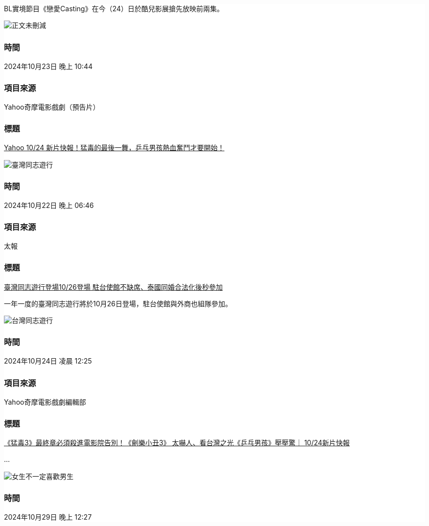 BL實境節目《戀愛Casting》在今（24）日於酷兒影展搶先放映前兩集。

![正文未刪減](https://s.yimg.com/lo/api/res/1.2/i9781g6Zdh8FEirakOkc_A--~A/YXBwaWQ9dHdhYnVuZXdzO3c9MjIwO2g9MTI4O2ZpPWZpbGw7cHhvZmY9NTA7cHlvZmY9MQ--/https://s.yimg.com/os/creatr-uploaded-images/2024-10/4b1d5ea0-914d-11ef-adaf-2a20b1adb975)

### 時間
2024年10月23日 晚上 10:44

### 項目來源
Yahoo奇摩電影戲劇（預告片） 

### 標題
[Yahoo 10/24 新片快報！猛毒的最後一舞，乒乓男孩熱血奮鬥才要開始！](https://yahoo-10-24-%E6%96%B0%E7%89%87%E5%BF%AB%E5%A0%B1-%E7%8C%9B%E6%AF%92%E7%9A%84%E6%9C%80%E5%BE%8C-144459009.html)

![臺灣同志遊行](https://s.yimg.com/lo/api/res/1.2/C0cLMImL.IzCtwW7sIauWA--~A/YXBwaWQ9dHdhYnVuZXdzO3c9MjIwO2g9MTI4O2ZpPWZpbGw7cHhvZmY9NTA7cHlvZmY9MQ--/https://media.zenfs.com/zh-tw/taisounds_com_380/c8f793522bdd9afc19c69c8be521177a)

### 時間
2024年10月22日 晚上 06:46

### 項目來源
太報 

### 標題
[臺灣同志遊行登場10/26登場 駐台使館不缺席、泰國同婚合法化後秒參加](https://%E8%87%BA%E7%81%A3%E5%90%8C%E5%BF%97%E9%81%8A%E8%A1%8C%E7%99%BB%E5%A0%B410-26%E7%99%BB%E5%A0%B4-%E9%A7%90%E5%8F%B0%E4%BD%BF%E9%A4%A8%E4%B8%8D%E7%BC%BA%E5%B8%AD-%E6%B3%B0%E5%9C%8B%E5%90%8C%E5%A9%9A%E5%90%88%E6%B3%95%E5%8C%96%E5%BE%8C%E7%A7%92%E5%8F%83%E5%8A%A0-104644060.html)

一年一度的臺灣同志遊行將於10月26日登場，駐台使館與外商也組隊參加。

![台灣同志遊行](https://s.yimg.com/lo/api/res/1.2/riXqtO048OihfafNMYJs4Q--~A/YXBwaWQ9dHdhYnVuZXdzO3c9MjIwO2g9MTI4O2ZpPWZpbGw7cHhvZmY9NTA7cHlvZmY9MQ--/https://s.yimg.com/os/creatr-uploaded-images/2024-10/5ffb4950-915b-11ef-b71f-9fdf1721c6e1)

### 時間
2024年10月24日 凌晨 12:25

### 項目來源
Yahoo奇摩電影戲劇編輯部 

### 標題
[《猛毒3》最終章必須殺進電影院告別！《劊樂小丑3》 太嚇人、看台灣之光《乒乓男孩》壓壓驚｜ 10/24新片快報](https://%E7%8C%9B%E6%AF%923-162555602.html)

...

![女生不一定喜歡男生](https://s.yimg.com/lo/api/res/1.2/jkeY4oz05h7yV838FPMIBw--~A/YXBwaWQ9dHdhYnVuZXdzO3c9MjIwO2g9MTI4O2ZpPWZpbGw7cHhvZmY9NTA7cHlvZmY9MQ--/https://media.zenfs.com/ko/twjinmedia_com_366/53ec67ee4deaf41c3896482ec467edce)

### 時間
2024年10月29日 晚上 12:27
